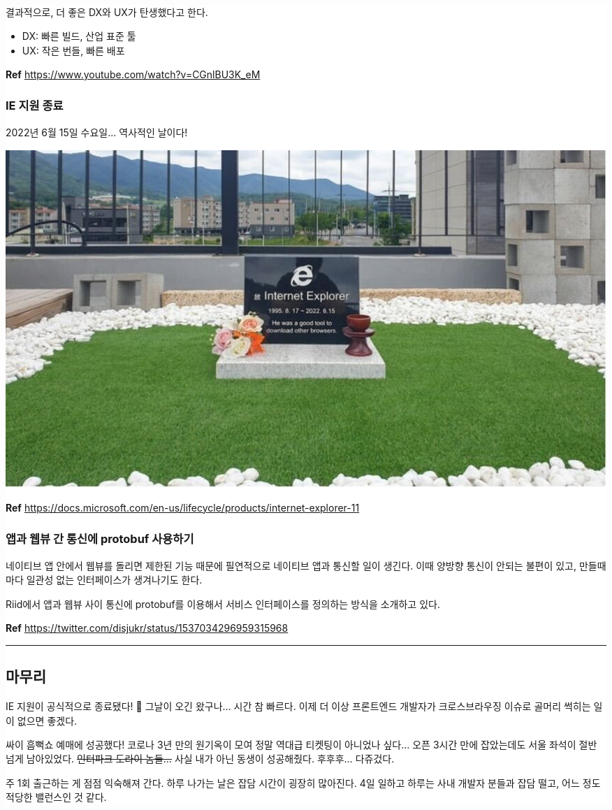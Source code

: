 결과적으로, 더 좋은 DX와 UX가 탄생했다고 한다.

- DX: 빠른 빌드, 산업 표준 툴
- UX: 작은 번들, 빠른 배포

**Ref** https://www.youtube.com/watch?v=CGnlBU3K_eM

### IE 지원 종료

2022년 6월 15일 수요일… 역사적인 날이다!

<img src="../../assets/2022-6-week-3/01.jpeg" />

**Ref** https://docs.microsoft.com/en-us/lifecycle/products/internet-explorer-11

### 앱과 웹뷰 간 통신에 protobuf 사용하기

네이티브 앱 안에서 웹뷰를 돌리면 제한된 기능 때문에 필연적으로 네이티브 앱과 통신할 일이 생긴다.
이때 양방향 통신이 안되는 불편이 있고, 만들때마다 일관성 없는 인터페이스가 생겨나기도 한다.

Riid에서 앱과 웹뷰 사이 통신에 protobuf를 이용해서 서비스 인터페이스를 정의하는 방식을 소개하고 있다.

**Ref** https://twitter.com/disjukr/status/1537034296959315968

---

## 마무리

IE 지원이 공식적으로 종료됐다! 🥳 그날이 오긴 왔구나… 시간 참 빠르다. 이제 더 이상 프론트엔드 개발자가 크로스브라우징 이슈로 골머리 썩히는 일이 없으면 좋겠다.

싸이 흠뻑쇼 예매에 성공했다! 코로나 3년 만의 원기옥이 모여 정말 역대급 티켓팅이 아니었나 싶다… 오픈 3시간 만에 잡았는데도 서울 좌석이 절반 넘게 남아있었다. ~~인터파크 도라이 놈들…~~ 사실 내가 아닌 동생이 성공해줬다. 후후후… 다쥬겄다.

주 1회 출근하는 게 점점 익숙해져 간다. 하루 나가는 날은 잡담 시간이 굉장히 많아진다. 4일 일하고 하루는 사내 개발자 분들과 잡담 떨고, 어느 정도 적당한 밸런스인 것 같다.

